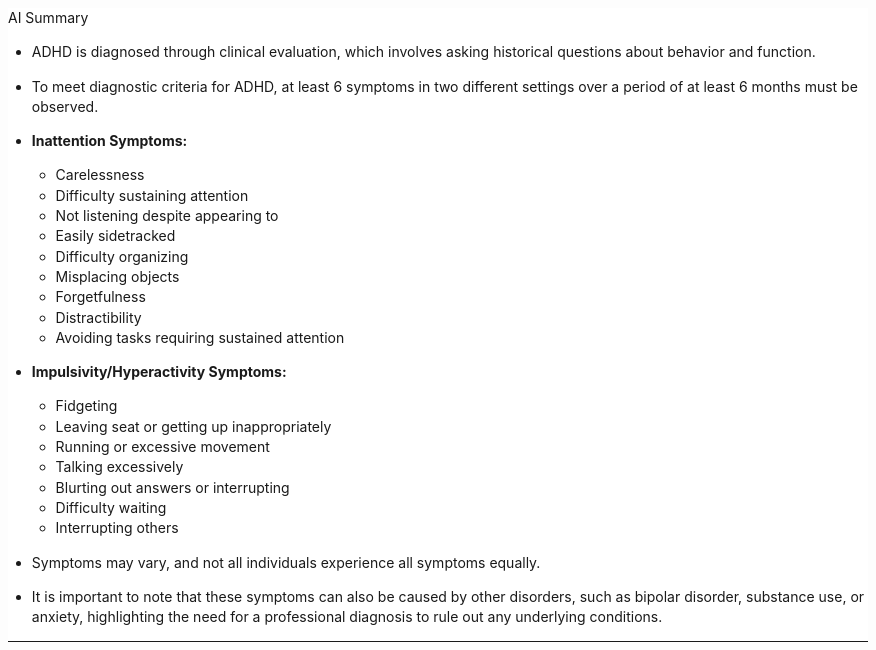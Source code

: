  AI Summary
 - ADHD is diagnosed through clinical evaluation, which involves asking historical questions about behavior and function.
    
- To meet diagnostic criteria for ADHD, at least 6 symptoms in two different settings over a period of at least 6 months must be observed.
    
- **Inattention Symptoms:**
    
    - Carelessness
    - Difficulty sustaining attention
    - Not listening despite appearing to
    - Easily sidetracked
    - Difficulty organizing
    - Misplacing objects
    - Forgetfulness
    - Distractibility
    - Avoiding tasks requiring sustained attention
- **Impulsivity/Hyperactivity Symptoms:**
    
    - Fidgeting
    - Leaving seat or getting up inappropriately
    - Running or excessive movement
    - Talking excessively
    - Blurting out answers or interrupting
    - Difficulty waiting
    - Interrupting others
- Symptoms may vary, and not all individuals experience all symptoms equally.
    
- It is important to note that these symptoms can also be caused by other disorders, such as bipolar disorder, substance use, or anxiety, highlighting the need for a professional diagnosis to rule out any underlying conditions.
---